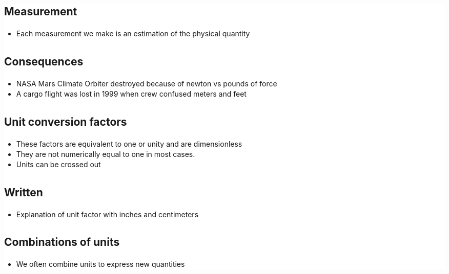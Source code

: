 


## Measurement
- Each measurement we make is an estimation of the physical quantity

## Consequences
- NASA Mars Climate Orbiter destroyed because of newton vs pounds of
force
- A cargo flight was lost in 1999 when crew confused meters and feet

## Unit conversion factors
- These factors are equivalent to one or unity and are dimensionless
- They are not numerically equal to one in most cases.
- Units can be crossed out

## Written
- Explanation of unit factor with inches and centimeters


## Combinations of units
- We often combine units to express new quantities




